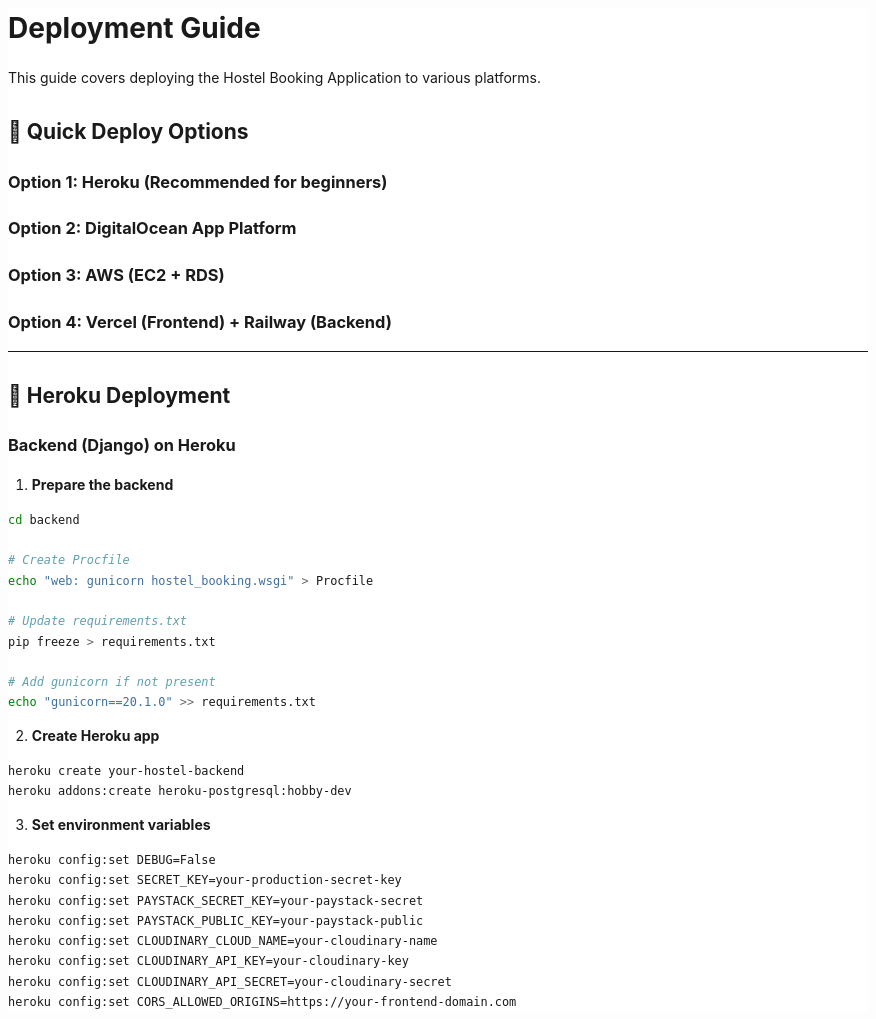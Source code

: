 # Deployment Guide

This guide covers deploying the Hostel Booking Application to various platforms.

## 🚀 Quick Deploy Options

### Option 1: Heroku (Recommended for beginners)
### Option 2: DigitalOcean App Platform
### Option 3: AWS (EC2 + RDS)
### Option 4: Vercel (Frontend) + Railway (Backend)

---

## 🔧 Heroku Deployment

### Backend (Django) on Heroku

1. **Prepare the backend**
```bash
cd backend

# Create Procfile
echo "web: gunicorn hostel_booking.wsgi" > Procfile

# Update requirements.txt
pip freeze > requirements.txt

# Add gunicorn if not present
echo "gunicorn==20.1.0" >> requirements.txt
```

2. **Create Heroku app**
```bash
heroku create your-hostel-backend
heroku addons:create heroku-postgresql:hobby-dev
```

3. **Set environment variables**
```bash
heroku config:set DEBUG=False
heroku config:set SECRET_KEY=your-production-secret-key
heroku config:set PAYSTACK_SECRET_KEY=your-paystack-secret
heroku config:set PAYSTACK_PUBLIC_KEY=your-paystack-public
heroku config:set CLOUDINARY_CLOUD_NAME=your-cloudinary-name
heroku config:set CLOUDINARY_API_KEY=your-cloudinary-key
heroku config:set CLOUDINARY_API_SECRET=your-cloudinary-secret
heroku config:set CORS_ALLOWED_ORIGINS=https://your-frontend-domain.com
```
